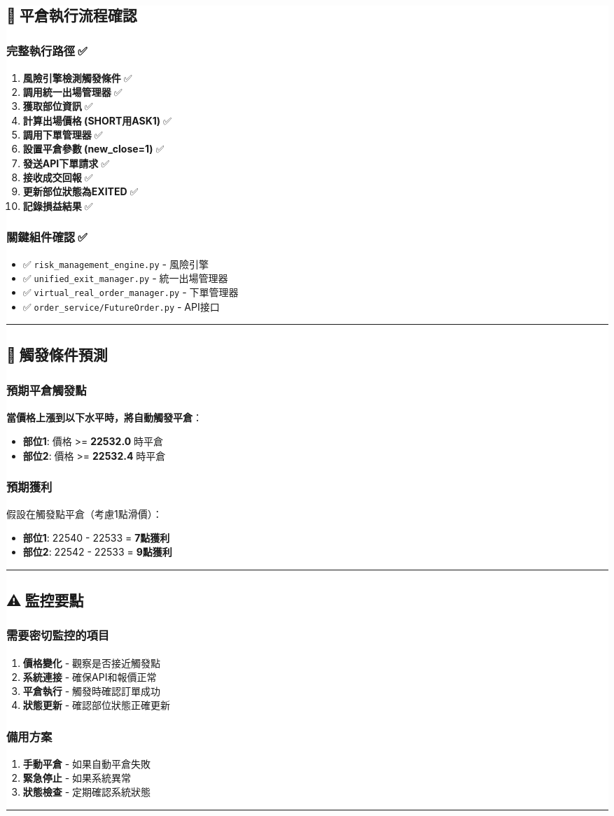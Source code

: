 ## 🚀 平倉執行流程確認

### 完整執行路徑 ✅
1. **風險引擎檢測觸發條件** ✅
2. **調用統一出場管理器** ✅
3. **獲取部位資訊** ✅
4. **計算出場價格 (SHORT用ASK1)** ✅
5. **調用下單管理器** ✅
6. **設置平倉參數 (new_close=1)** ✅
7. **發送API下單請求** ✅
8. **接收成交回報** ✅
9. **更新部位狀態為EXITED** ✅
10. **記錄損益結果** ✅

### 關鍵組件確認 ✅
- ✅ `risk_management_engine.py` - 風險引擎
- ✅ `unified_exit_manager.py` - 統一出場管理器
- ✅ `virtual_real_order_manager.py` - 下單管理器
- ✅ `order_service/FutureOrder.py` - API接口

---

## 🎯 觸發條件預測

### 預期平倉觸發點
**當價格上漲到以下水平時，將自動觸發平倉**：

- **部位1**: 價格 >= **22532.0** 時平倉
- **部位2**: 價格 >= **22532.4** 時平倉

### 預期獲利
假設在觸發點平倉（考慮1點滑價）：
- **部位1**: 22540 - 22533 = **7點獲利**
- **部位2**: 22542 - 22533 = **9點獲利**

---

## ⚠️ 監控要點

### 需要密切監控的項目
1. **價格變化** - 觀察是否接近觸發點
2. **系統連接** - 確保API和報價正常
3. **平倉執行** - 觸發時確認訂單成功
4. **狀態更新** - 確認部位狀態正確更新

### 備用方案
1. **手動平倉** - 如果自動平倉失敗
2. **緊急停止** - 如果系統異常
3. **狀態檢查** - 定期確認系統狀態

---